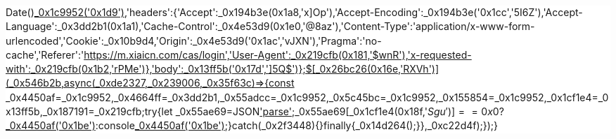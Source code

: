 Date()[_0x1c9952('0x1d9')](),'headers':{'Accept':_0x194b3e(0x1a8,'x]Op'),'Accept-Encoding':_0x194b3e('0x1cc','5I6Z'),'Accept-Language':_0x3dd2b1(0x1a1),'Cache-Control':_0x4e53d9(0x1e0,'@8az'),'Content-Type':'application/x-www-form-urlencoded','Cookie':_0x10b9d4,'Origin':_0x4e53d9('0x1ac','vJXN'),'Pragma':'no-cache','Referer':'https://m.xiaicn.com/cas/login','User-Agent':_0x219cfb(0x181,'$wnR'),'x-requested-with':_0x219cfb(0x1b2,'rPMe')},'body':_0x13ff5b('0x17d',']5Q$')};$[_0x26bc26(0x16e,'RXVh')](_0x546b2b,async(_0xde2327,_0x239006,_0x35f63c)=>{const _0x4450af=_0x1c9952,_0x4664ff=_0x3dd2b1,_0x55adcc=_0x1c9952,_0x5c45bc=_0x1c9952,_0x155854=_0x1c9952,_0x1cf1e4=_0x13ff5b,_0x187191=_0x219cfb;try{let _0x55ae69=JSON['parse'](_0x35f63c);_0x55ae69[_0x1cf1e4(0x18f,'$Sgu')]==0x0?$[_0x4450af('0x1be')](_0x4450af(0x179)+_0x55ae69[_0x4450af(0x1b0)][_0x4450af(0x1cb)]/0x2710+'元'):console[_0x4450af('0x1be')](_0x187191('0x17c','x]Op')+_0x55ae69['msg']);}catch(_0x2f3448){}finally{_0x14d264();}},_0xc22d4f);});}